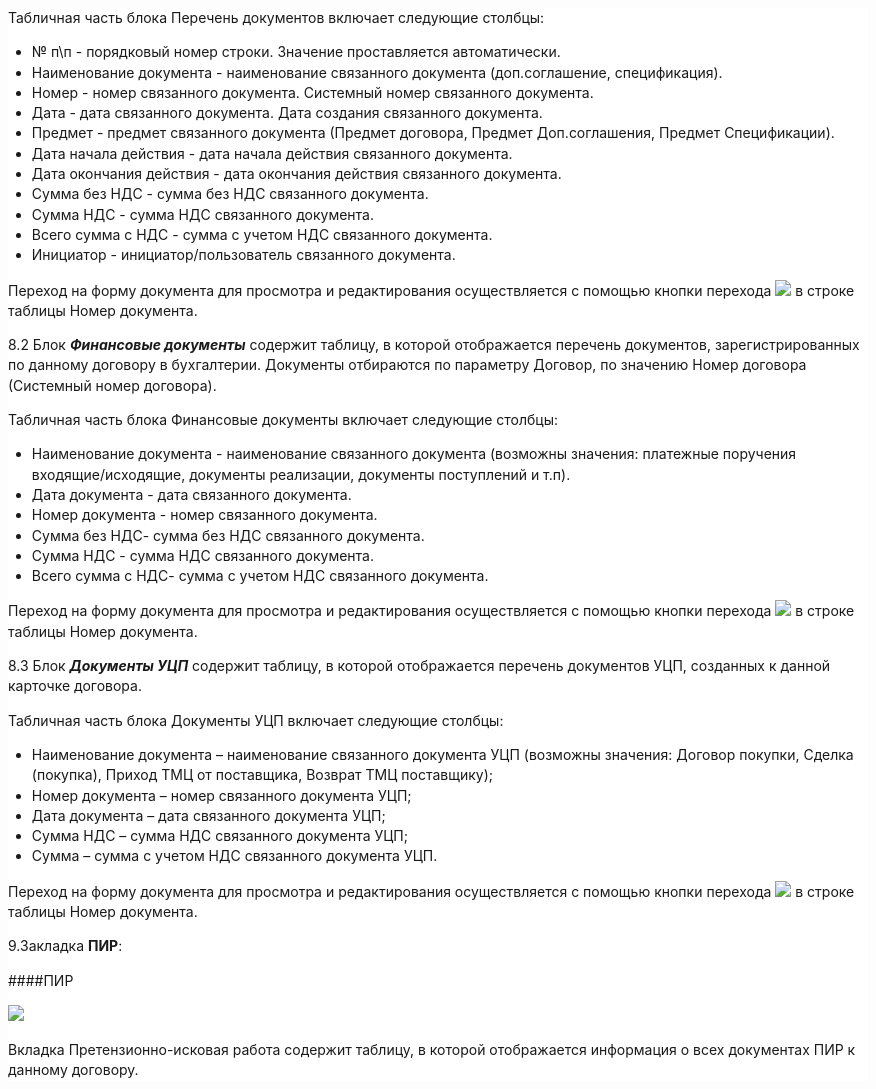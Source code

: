 Табличная часть блока Перечень документов включает следующие столбцы:

- № п\п - порядковый номер строки. Значение проставляется автоматически.
- Наименование документа - наименование связанного документа (доп.соглашение, спецификация).
- Номер  - номер связанного документа. Системный номер связанного документа.
- Дата - дата связанного документа. Дата создания связанного документа.
- Предмет - предмет связанного документа (Предмет договора, Предмет Доп.соглашения, Предмет Спецификации).
- Дата начала действия - дата начала действия связанного документа.
- Дата окончания действия - дата окончания действия связанного документа.
- Сумма без НДС - сумма без НДС связанного документа.
- Сумма НДС - сумма НДС связанного документа.
- Всего сумма с НДС - сумма с учетом НДС связанного документа.
- Инициатор - инициатор/пользователь связанного документа.

Переход  на форму документа для просмотра и редактирования осуществляется с помощью кнопки перехода  ![](topic:Biz.НСИ.AddFiles.Btn_go.png) в строке таблицы Номер документа.

8.2 Блок ***Финансовые документы*** содержит таблицу, в которой отображается перечень документов, зарегистрированных по данному договору в бухгалтерии.
Документы отбираются по параметру Договор, по значению Номер договора (Системный номер договора).

Табличная часть блока Финансовые документы включает следующие столбцы:

- Наименование документа - наименование связанного документа (возможны значения: платежные поручения входящие/исходящие, документы реализации, документы поступлений и т.п).
- Дата документа - дата связанного документа.
- Номер документа - номер связанного документа.
- Сумма без НДС- сумма без НДС связанного документа.
- Сумма НДС - сумма НДС связанного документа.
- Всего сумма с НДС- сумма с учетом НДС связанного документа.

Переход  на форму документа для просмотра и редактирования осуществляется с помощью кнопки перехода  ![](topic:Biz.НСИ.AddFiles.Btn_go.png) в строке таблицы Номер документа.

8.3 Блок ***Документы УЦП*** содержит таблицу, в которой отображается перечень документов УЦП, созданных к данной карточке договора.

Табличная часть блока Документы УЦП включает следующие столбцы:
- Наименование документа – наименование связанного документа УЦП (возможны значения: Договор покупки, Сделка (покупка), Приход ТМЦ от поставщика, Возврат ТМЦ поставщику);
- Номер документа – номер связанного документа УЦП;
- Дата документа – дата связанного документа УЦП;
- Сумма НДС – сумма НДС связанного документа УЦП;
- Сумма – сумма с учетом НДС связанного документа УЦП.

Переход на форму документа для просмотра и редактирования осуществляется с помощью кнопки перехода ![](topic:Biz.НСИ.AddFiles.Btn_go.png) в строке таблицы Номер документа.


9.Закладка **ПИР**:

####ПИР

![](topic:Biz.НСИ.AddFiles.Screenshot_1828.jpg)

Вкладка Претензионно-исковая работа содержит таблицу, в которой отображается информация о всех документах ПИР к данному договору. 
